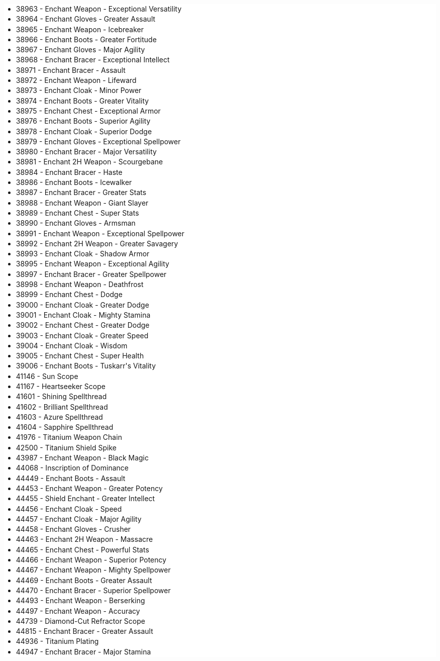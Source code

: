 * 38963 - Enchant Weapon - Exceptional Versatility
* 38964 - Enchant Gloves - Greater Assault
* 38965 - Enchant Weapon - Icebreaker
* 38966 - Enchant Boots - Greater Fortitude
* 38967 - Enchant Gloves - Major Agility
* 38968 - Enchant Bracer - Exceptional Intellect
* 38971 - Enchant Bracer - Assault
* 38972 - Enchant Weapon - Lifeward
* 38973 - Enchant Cloak - Minor Power
* 38974 - Enchant Boots - Greater Vitality
* 38975 - Enchant Chest - Exceptional Armor
* 38976 - Enchant Boots - Superior Agility
* 38978 - Enchant Cloak - Superior Dodge
* 38979 - Enchant Gloves - Exceptional Spellpower
* 38980 - Enchant Bracer - Major Versatility
* 38981 - Enchant 2H Weapon - Scourgebane
* 38984 - Enchant Bracer - Haste
* 38986 - Enchant Boots - Icewalker
* 38987 - Enchant Bracer - Greater Stats
* 38988 - Enchant Weapon - Giant Slayer
* 38989 - Enchant Chest - Super Stats
* 38990 - Enchant Gloves - Armsman
* 38991 - Enchant Weapon - Exceptional Spellpower
* 38992 - Enchant 2H Weapon - Greater Savagery
* 38993 - Enchant Cloak - Shadow Armor
* 38995 - Enchant Weapon - Exceptional Agility
* 38997 - Enchant Bracer - Greater Spellpower
* 38998 - Enchant Weapon - Deathfrost
* 38999 - Enchant Chest - Dodge
* 39000 - Enchant Cloak - Greater Dodge
* 39001 - Enchant Cloak - Mighty Stamina
* 39002 - Enchant Chest - Greater Dodge
* 39003 - Enchant Cloak - Greater Speed
* 39004 - Enchant Cloak - Wisdom
* 39005 - Enchant Chest - Super Health
* 39006 - Enchant Boots - Tuskarr's Vitality
* 41146 - Sun Scope
* 41167 - Heartseeker Scope
* 41601 - Shining Spellthread
* 41602 - Brilliant Spellthread
* 41603 - Azure Spellthread
* 41604 - Sapphire Spellthread
* 41976 - Titanium Weapon Chain
* 42500 - Titanium Shield Spike
* 43987 - Enchant Weapon - Black Magic
* 44068 - Inscription of Dominance
* 44449 - Enchant Boots - Assault
* 44453 - Enchant Weapon - Greater Potency
* 44455 - Shield Enchant - Greater Intellect
* 44456 - Enchant Cloak - Speed
* 44457 - Enchant Cloak - Major Agility
* 44458 - Enchant Gloves - Crusher
* 44463 - Enchant 2H Weapon - Massacre
* 44465 - Enchant Chest - Powerful Stats
* 44466 - Enchant Weapon - Superior Potency
* 44467 - Enchant Weapon - Mighty Spellpower
* 44469 - Enchant Boots - Greater Assault
* 44470 - Enchant Bracer - Superior Spellpower
* 44493 - Enchant Weapon - Berserking
* 44497 - Enchant Weapon - Accuracy
* 44739 - Diamond-Cut Refractor Scope
* 44815 - Enchant Bracer - Greater Assault
* 44936 - Titanium Plating
* 44947 - Enchant Bracer - Major Stamina
